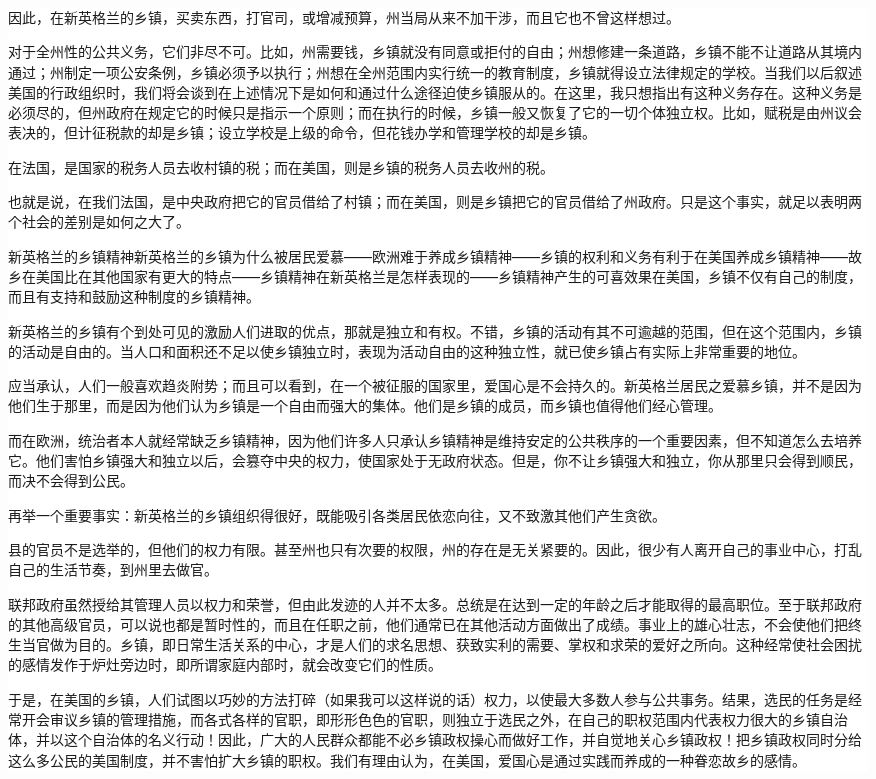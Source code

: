 因此，在新英格兰的乡镇，买卖东西，打官司，或增减预算，州当局从来不加干涉，而且它也不曾这样想过。

对于全州性的公共义务，它们非尽不可。比如，州需要钱，乡镇就没有同意或拒付的自由；州想修建一条道路，乡镇不能不让道路从其境内通过；州制定一项公安条例，乡镇必须予以执行；州想在全州范围内实行统一的教育制度，乡镇就得设立法律规定的学校。当我们以后叙述美国的行政组织时，我们将会谈到在上述情况下是如何和通过什么途径迫使乡镇服从的。在这里，我只想指出有这种义务存在。这种义务是必须尽的，但州政府在规定它的时候只是指示一个原则；而在执行的时候，乡镇一般又恢复了它的一切个体独立权。比如，赋税是由州议会表决的，但计征税款的却是乡镇；设立学校是上级的命令，但花钱办学和管理学校的却是乡镇。

在法国，是国家的税务人员去收村镇的税；而在美国，则是乡镇的税务人员去收州的税。

也就是说，在我们法国，是中央政府把它的官员借给了村镇；而在美国，则是乡镇把它的官员借给了州政府。只是这个事实，就足以表明两个社会的差别是如何之大了。

新英格兰的乡镇精神新英格兰的乡镇为什么被居民爱慕——欧洲难于养成乡镇精神——乡镇的权利和义务有利于在美国养成乡镇精神——故乡在美国比在其他国家有更大的特点——乡镇精神在新英格兰是怎样表现的——乡镇精神产生的可喜效果在美国，乡镇不仅有自己的制度，而且有支持和鼓励这种制度的乡镇精神。

新英格兰的乡镇有个到处可见的激励人们进取的优点，那就是独立和有权。不错，乡镇的活动有其不可逾越的范围，但在这个范围内，乡镇的活动是自由的。当人口和面积还不足以使乡镇独立时，表现为活动自由的这种独立性，就已使乡镇占有实际上非常重要的地位。

应当承认，人们一般喜欢趋炎附势；而且可以看到，在一个被征服的国家里，爱国心是不会持久的。新英格兰居民之爱慕乡镇，并不是因为他们生于那里，而是因为他们认为乡镇是一个自由而强大的集体。他们是乡镇的成员，而乡镇也值得他们经心管理。

而在欧洲，统治者本人就经常缺乏乡镇精神，因为他们许多人只承认乡镇精神是维持安定的公共秩序的一个重要因素，但不知道怎么去培养它。他们害怕乡镇强大和独立以后，会篡夺中央的权力，使国家处于无政府状态。但是，你不让乡镇强大和独立，你从那里只会得到顺民，而决不会得到公民。

再举一个重要事实：新英格兰的乡镇组织得很好，既能吸引各类居民依恋向往，又不致激其他们产生贪欲。

县的官员不是选举的，但他们的权力有限。甚至州也只有次要的权限，州的存在是无关紧要的。因此，很少有人离开自己的事业中心，打乱自己的生活节奏，到州里去做官。

联邦政府虽然授给其管理人员以权力和荣誉，但由此发迹的人并不太多。总统是在达到一定的年龄之后才能取得的最高职位。至于联邦政府的其他高级官员，可以说也都是暂时性的，而且在任职之前，他们通常已在其他活动方面做出了成绩。事业上的雄心壮志，不会使他们把终生当官做为目的。乡镇，即日常生活关系的中心，才是人们的求名思想、获致实利的需要、掌权和求荣的爱好之所向。这种经常使社会困扰的感情发作于炉灶旁边时，即所谓家庭内部时，就会改变它们的性质。

于是，在美国的乡镇，人们试图以巧妙的方法打碎（如果我可以这样说的话）权力，以使最大多数人参与公共事务。结果，选民的任务是经常开会审议乡镇的管理措施，而各式各样的官职，即形形色色的官职，则独立于选民之外，在自己的职权范围内代表权力很大的乡镇自治体，并以这个自治体的名义行动！因此，广大的人民群众都能不必乡镇政权操心而做好工作，并自觉地关心乡镇政权！把乡镇政权同时分给这么多公民的美国制度，并不害怕扩大乡镇的职权。我们有理由认为，在美国，爱国心是通过实践而养成的一种眷恋故乡的感情。

